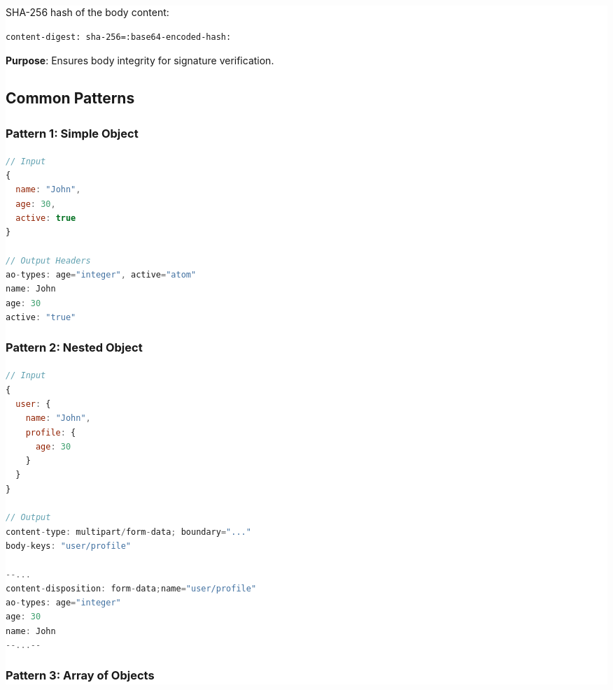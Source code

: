 SHA-256 hash of the body content:

```
content-digest: sha-256=:base64-encoded-hash:
```

**Purpose**: Ensures body integrity for signature verification.

## Common Patterns

### Pattern 1: Simple Object

```javascript
// Input
{
  name: "John",
  age: 30,
  active: true
}

// Output Headers
ao-types: age="integer", active="atom"
name: John
age: 30
active: "true"
```

### Pattern 2: Nested Object

```javascript
// Input
{
  user: {
    name: "John",
    profile: {
      age: 30
    }
  }
}

// Output
content-type: multipart/form-data; boundary="..."
body-keys: "user/profile"

--...
content-disposition: form-data;name="user/profile"
ao-types: age="integer"
age: 30
name: John
--...--
```

### Pattern 3: Array of Objects
